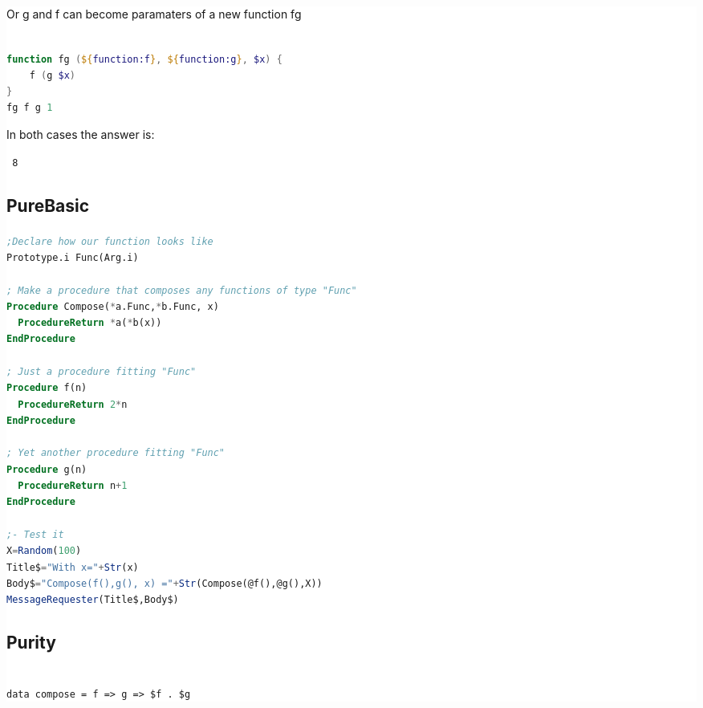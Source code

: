 
Or g and f can become paramaters of a new function fg


```PowerShell

function fg (${function:f}, ${function:g}, $x) {
    f (g $x)
}
fg f g 1

```


In both cases the answer is:

```txt
 8
```



## PureBasic


```PureBasic
;Declare how our function looks like
Prototype.i Func(Arg.i)

; Make a procedure that composes any functions of type "Func"
Procedure Compose(*a.Func,*b.Func, x)
  ProcedureReturn *a(*b(x))
EndProcedure

; Just a procedure fitting "Func"
Procedure f(n)
  ProcedureReturn 2*n
EndProcedure

; Yet another procedure fitting "Func"
Procedure g(n)
  ProcedureReturn n+1
EndProcedure

;- Test it
X=Random(100)
Title$="With x="+Str(x)
Body$="Compose(f(),g(), x) ="+Str(Compose(@f(),@g(),X))
MessageRequester(Title$,Body$)
```



## Purity


```Purity

data compose = f => g => $f . $g

```
